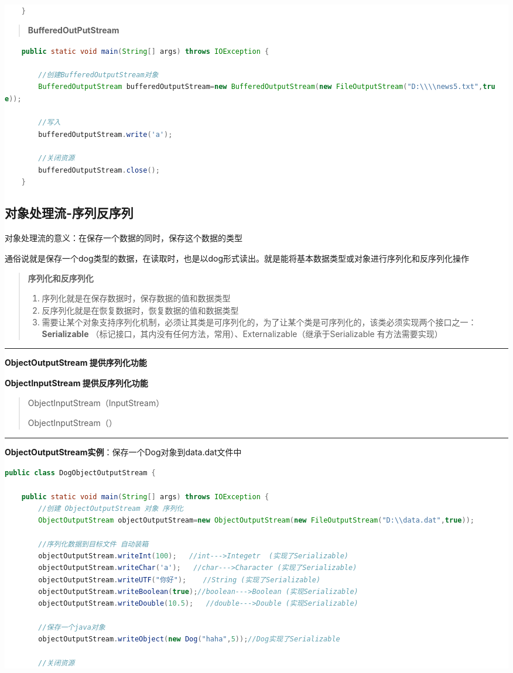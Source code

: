 ```java
    }
```

> **BufferedOutPutStream**

```java
    public static void main(String[] args) throws IOException {

        //创建BufferedOutputStream对象
        BufferedOutputStream bufferedOutputStream=new BufferedOutputStream(new FileOutputStream("D:\\\\news5.txt",true));

        //写入
        bufferedOutputStream.write('a');

        //关闭资源
        bufferedOutputStream.close();
    }
```





## 对象处理流-序列反序列

对象处理流的意义：在保存一个数据的同时，保存这个数据的类型

通俗说就是保存一个dog类型的数据，在读取时，也是以dog形式读出。就是能将基本数据类型或对象进行序列化和反序列化操作

> **序列化和反序列化**
>
> 1. 序列化就是在保存数据时，保存数据的值和数据类型	
> 2. 反序列化就是在恢复数据时，恢复数据的值和数据类型
> 3. 需要让某个对象支持序列化机制，必须让其类是可序列化的，为了让某个类是可序列化的，该类必须实现两个接口之一：**Serializable** （标记接口，其内没有任何方法，常用）、Externalizable（继承于Serializable 有方法需要实现）

---

**ObjectOutputStream 提供序列化功能**

**ObjectInputStream 提供反序列化功能**

> ObjectInputStream（InputStream）
>
> ObjectInputStream（）

---

**ObjectOutputStream实例**：保存一个Dog对象到data.dat文件中

```java
public class DogObjectOutputStream {

    public static void main(String[] args) throws IOException {
        //创建 ObjectOutputStream 对象 序列化
        ObjectOutputStream objectOutputStream=new ObjectOutputStream(new FileOutputStream("D:\\data.dat",true));

        //序列化数据到目标文件 自动装箱
        objectOutputStream.writeInt(100);   //int--->Integetr  (实现了Serializable)
        objectOutputStream.writeChar('a');   //char--->Character (实现了Serializable)
        objectOutputStream.writeUTF("你好");    //String (实现了Serializable)
        objectOutputStream.writeBoolean(true);//boolean--->Boolean (实现Serializable)
        objectOutputStream.writeDouble(10.5);   //double--->Double (实现Serializable)

        //保存一个java对象
        objectOutputStream.writeObject(new Dog("haha",5));//Dog实现了Serializable

        //关闭资源
```